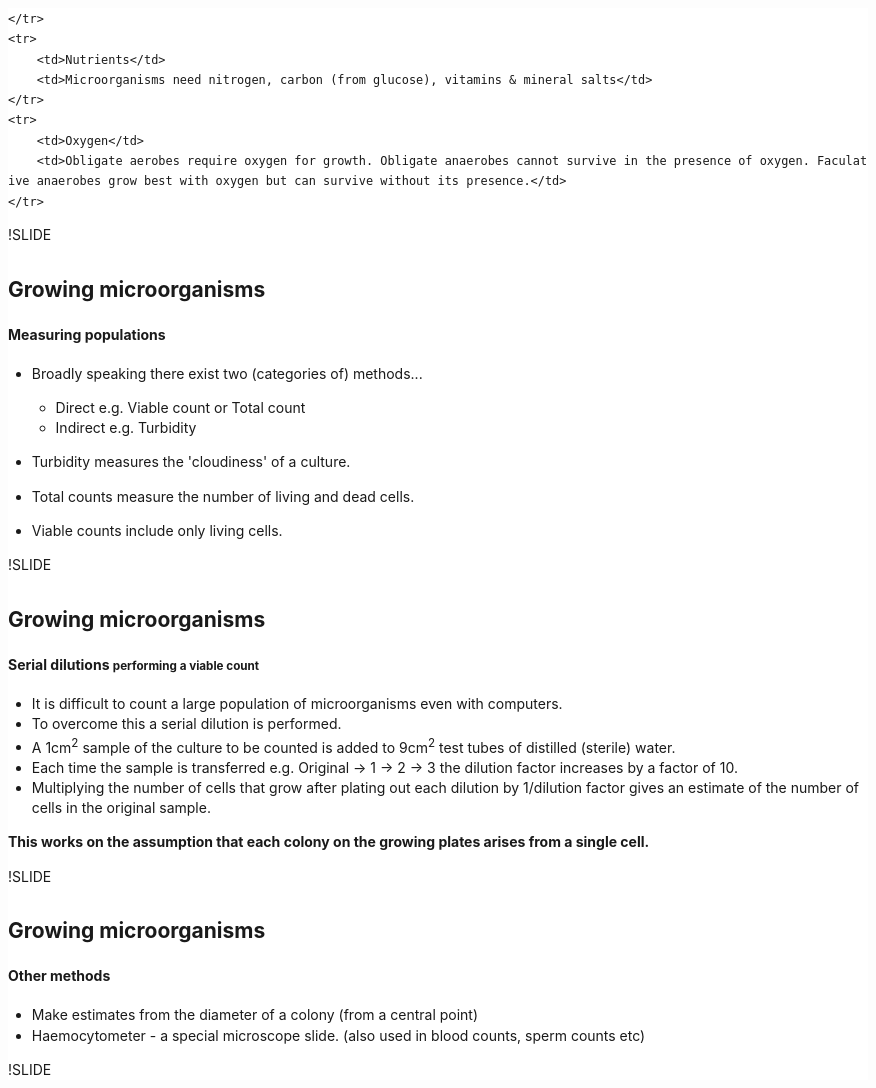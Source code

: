 	</tr>
	<tr>
		<td>Nutrients</td>
		<td>Microorganisms need nitrogen, carbon (from glucose), vitamins & mineral salts</td>
	</tr>
	<tr>
		<td>Oxygen</td>
		<td>Obligate aerobes require oxygen for growth. Obligate anaerobes cannot survive in the presence of oxygen. Faculative anaerobes grow best with oxygen but can survive without its presence.</td>
	</tr>
</table>

!SLIDE

## Growing microorganisms
#### Measuring populations

* Broadly speaking there exist two (categories of) methods...
	* Direct e.g. Viable count or Total count
	* Indirect e.g. Turbidity
	
* Turbidity measures the 'cloudiness' of a culture.
* Total counts measure the number of living and dead cells.
* Viable counts include only living cells.

!SLIDE

## Growing microorganisms
#### Serial dilutions <small>performing a viable count</small>

* It is difficult to count a large population of microorganisms even with computers.
* To overcome this a serial dilution is performed.
* A 1cm<sup>2</sup> sample of the culture to be counted is added to 9cm<sup>2</sup> test tubes of distilled (sterile) water.
* Each time the sample is transferred e.g. Original -> 1 -> 2 -> 3 the dilution factor increases by a factor of 10.
* Multiplying the number of cells that grow after plating out each dilution by 1/dilution factor gives an estimate of the number of cells in the original sample.

<strong>This works on the assumption that each colony on the growing plates arises from a single cell.</strong>

!SLIDE

## Growing microorganisms
#### Other methods

* Make estimates from the diameter of a colony (from a central point)
* Haemocytometer - a special microscope slide. (also used in blood counts, sperm counts etc)

!SLIDE
